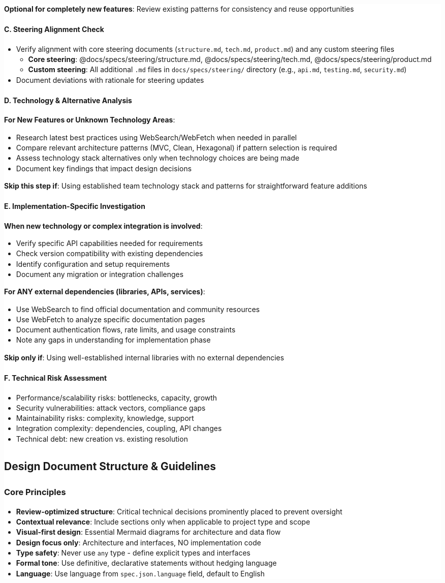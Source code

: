 **Optional for completely new features**: Review existing patterns for consistency and reuse opportunities

#### C. Steering Alignment Check
- Verify alignment with core steering documents (`structure.md`, `tech.md`, `product.md`) and any custom steering files
  - **Core steering**: @docs/specs/steering/structure.md, @docs/specs/steering/tech.md, @docs/specs/steering/product.md
  - **Custom steering**: All additional `.md` files in `docs/specs/steering/` directory (e.g., `api.md`, `testing.md`, `security.md`)
- Document deviations with rationale for steering updates

#### D. Technology & Alternative Analysis
**For New Features or Unknown Technology Areas**:
- Research latest best practices using WebSearch/WebFetch when needed in parallel
- Compare relevant architecture patterns (MVC, Clean, Hexagonal) if pattern selection is required
- Assess technology stack alternatives only when technology choices are being made
- Document key findings that impact design decisions

**Skip this step if**: Using established team technology stack and patterns for straightforward feature additions

#### E. Implementation-Specific Investigation
**When new technology or complex integration is involved**:
- Verify specific API capabilities needed for requirements
- Check version compatibility with existing dependencies
- Identify configuration and setup requirements
- Document any migration or integration challenges

**For ANY external dependencies (libraries, APIs, services)**:
- Use WebSearch to find official documentation and community resources
- Use WebFetch to analyze specific documentation pages
- Document authentication flows, rate limits, and usage constraints
- Note any gaps in understanding for implementation phase

**Skip only if**: Using well-established internal libraries with no external dependencies

#### F. Technical Risk Assessment
- Performance/scalability risks: bottlenecks, capacity, growth
- Security vulnerabilities: attack vectors, compliance gaps
- Maintainability risks: complexity, knowledge, support
- Integration complexity: dependencies, coupling, API changes
- Technical debt: new creation vs. existing resolution

## Design Document Structure & Guidelines

### Core Principles
- **Review-optimized structure**: Critical technical decisions prominently placed to prevent oversight
- **Contextual relevance**: Include sections only when applicable to project type and scope
- **Visual-first design**: Essential Mermaid diagrams for architecture and data flow
- **Design focus only**: Architecture and interfaces, NO implementation code
- **Type safety**: Never use `any` type - define explicit types and interfaces
- **Formal tone**: Use definitive, declarative statements without hedging language
- **Language**: Use language from `spec.json.language` field, default to English
